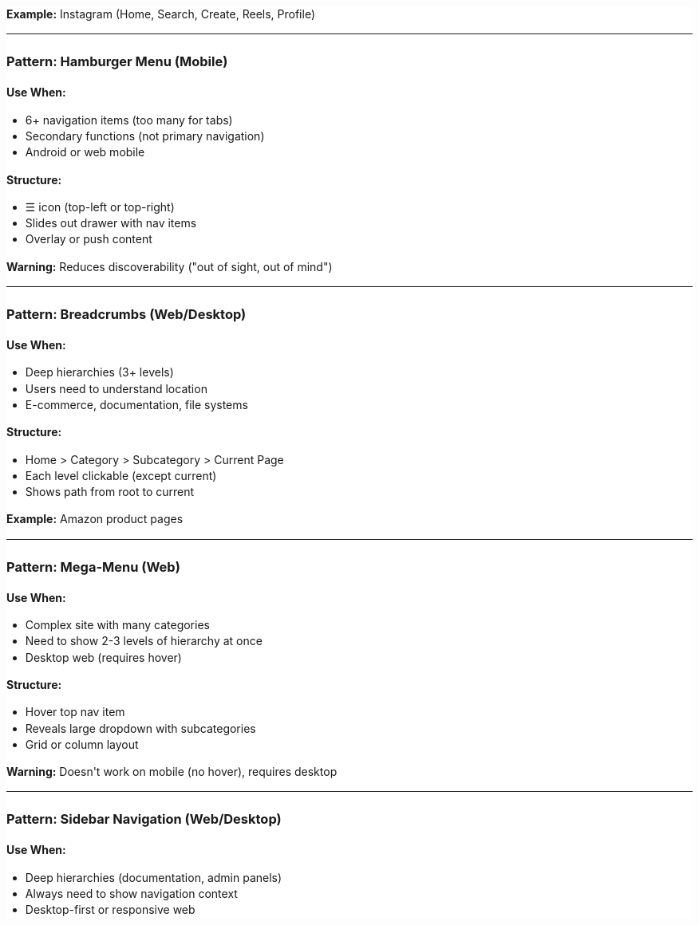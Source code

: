 **Example:** Instagram (Home, Search, Create, Reels, Profile)

---

### Pattern: Hamburger Menu (Mobile)

**Use When:**
- 6+ navigation items (too many for tabs)
- Secondary functions (not primary navigation)
- Android or web mobile

**Structure:**
- ☰ icon (top-left or top-right)
- Slides out drawer with nav items
- Overlay or push content

**Warning:** Reduces discoverability ("out of sight, out of mind")

---

### Pattern: Breadcrumbs (Web/Desktop)

**Use When:**
- Deep hierarchies (3+ levels)
- Users need to understand location
- E-commerce, documentation, file systems

**Structure:**
- Home > Category > Subcategory > Current Page
- Each level clickable (except current)
- Shows path from root to current

**Example:** Amazon product pages

---

### Pattern: Mega-Menu (Web)

**Use When:**
- Complex site with many categories
- Need to show 2-3 levels of hierarchy at once
- Desktop web (requires hover)

**Structure:**
- Hover top nav item
- Reveals large dropdown with subcategories
- Grid or column layout

**Warning:** Doesn't work on mobile (no hover), requires desktop

---

### Pattern: Sidebar Navigation (Web/Desktop)

**Use When:**
- Deep hierarchies (documentation, admin panels)
- Always need to show navigation context
- Desktop-first or responsive web

